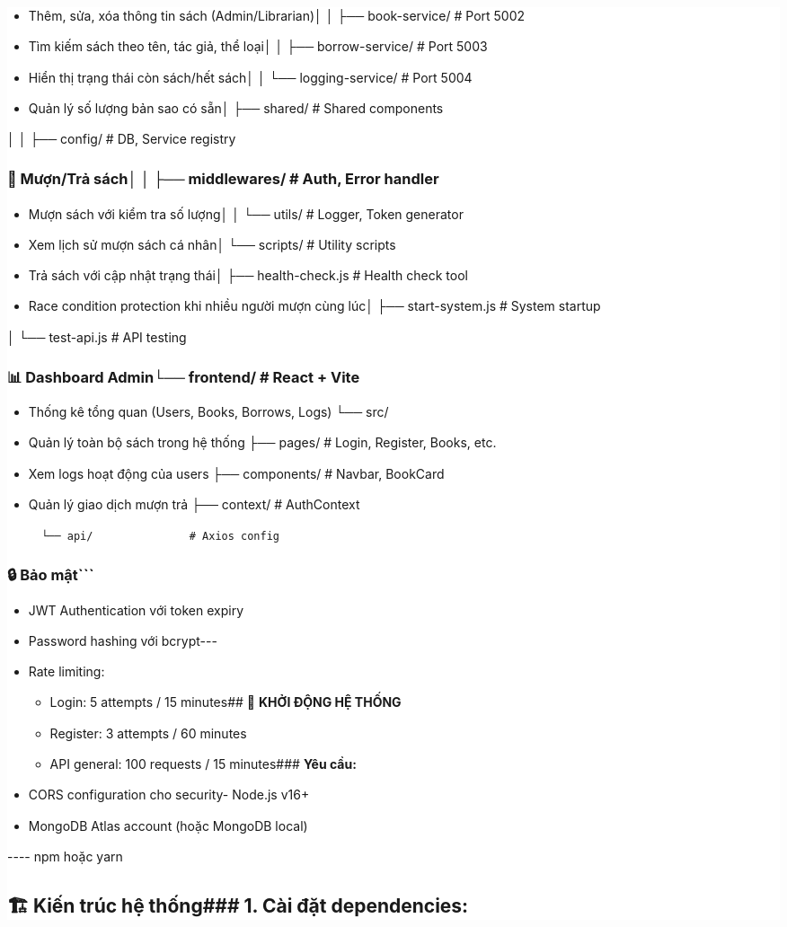 - Thêm, sửa, xóa thông tin sách (Admin/Librarian)│   │   ├── book-service/      # Port 5002

- Tìm kiếm sách theo tên, tác giả, thể loại│   │   ├── borrow-service/    # Port 5003

- Hiển thị trạng thái còn sách/hết sách│   │   └── logging-service/   # Port 5004

- Quản lý số lượng bản sao có sẵn│   ├── shared/                # Shared components

│   │   ├── config/            # DB, Service registry

### 🔄 Mượn/Trả sách│   │   ├── middlewares/       # Auth, Error handler

- Mượn sách với kiểm tra số lượng│   │   └── utils/             # Logger, Token generator

- Xem lịch sử mượn sách cá nhân│   └── scripts/               # Utility scripts

- Trả sách với cập nhật trạng thái│       ├── health-check.js    # Health check tool

- Race condition protection khi nhiều người mượn cùng lúc│       ├── start-system.js    # System startup

│       └── test-api.js        # API testing

### 📊 Dashboard Admin└── frontend/                  # React + Vite

- Thống kê tổng quan (Users, Books, Borrows, Logs)    └── src/

- Quản lý toàn bộ sách trong hệ thống        ├── pages/             # Login, Register, Books, etc.

- Xem logs hoạt động của users        ├── components/        # Navbar, BookCard

- Quản lý giao dịch mượn trả        ├── context/           # AuthContext

        └── api/               # Axios config

### 🔒 Bảo mật```

- JWT Authentication với token expiry

- Password hashing với bcrypt---

- Rate limiting:

  - Login: 5 attempts / 15 minutes## 🚀 **KHỞI ĐỘNG HỆ THỐNG**

  - Register: 3 attempts / 60 minutes

  - API general: 100 requests / 15 minutes### **Yêu cầu:**

- CORS configuration cho security- Node.js v16+

- MongoDB Atlas account (hoặc MongoDB local)

---- npm hoặc yarn



## 🏗️ Kiến trúc hệ thống### **1. Cài đặt dependencies:**

